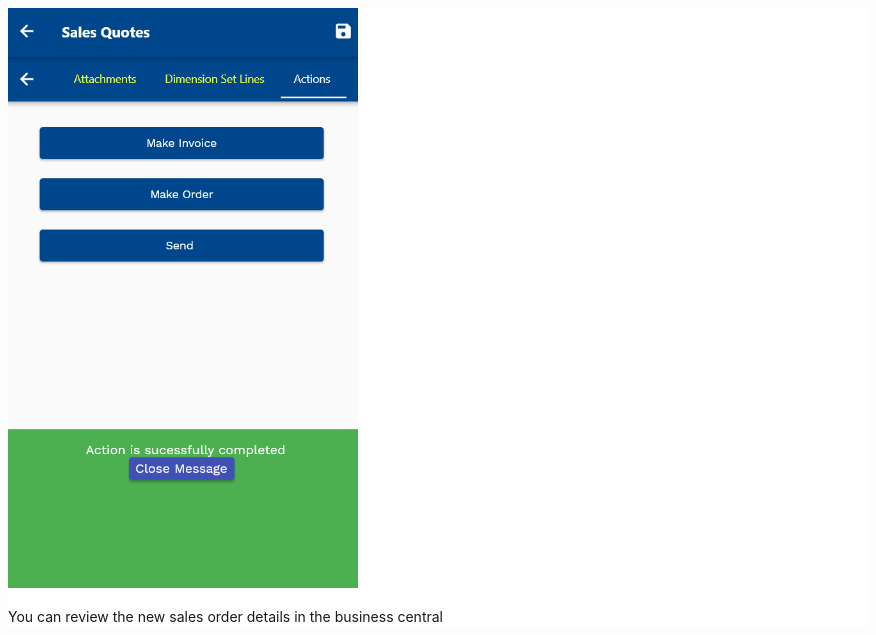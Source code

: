 <img src="/images/ScreenShots/d365bc/om/quote/rikdata_d365bc_quote_08.PNG" width="350"/>

You can review the new sales order details in the business central 